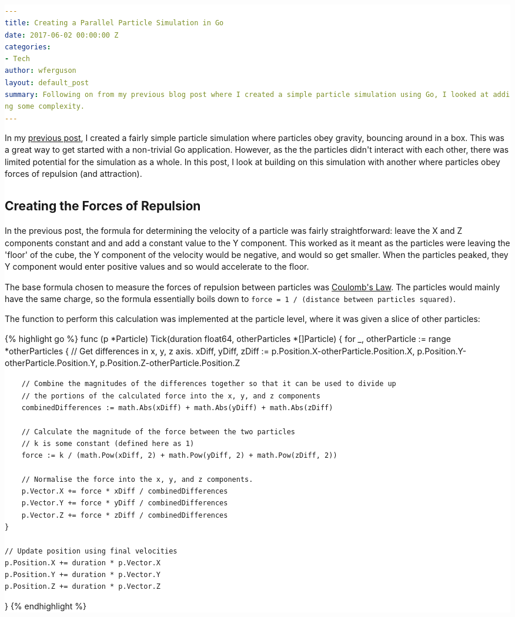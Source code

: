 ```yaml
---
title: Creating a Parallel Particle Simulation in Go
date: 2017-06-02 00:00:00 Z
categories:
- Tech
author: wferguson
layout: default_post
summary: Following on from my previous blog post where I created a simple particle simulation using Go, I looked at adding some complexity.
---
```


In my [previous post](http://blog.scottlogic.com/2016/11/01/go-particle-simulation.html), I created a fairly simple particle simulation where particles obey gravity, bouncing around in a box. This was a great way to get started with a non-trivial Go application. However, as the the particles didn't interact with each other, there was limited potential for the simulation as a whole. In this post, I look at building on this simulation with another where particles obey forces of repulsion (and attraction).

## Creating the Forces of Repulsion

In the previous post, the formula for determining the velocity of a particle was fairly straightforward: leave the X and Z components constant and and add a constant value to the Y component. This worked as it meant as the particles were leaving the 'floor' of the cube, the Y component of the velocity would be negative, and would so get smaller. When the particles peaked, they Y component would enter positive values and so would accelerate to the floor.

The base formula chosen to measure the forces of repulsion between particles was [Coulomb's Law](https://en.wikipedia.org/wiki/Coulomb%27s_law). The particles would mainly have the same charge, so the formula essentially boils down to `force = 1 / (distance between particles squared)`.

The function to perform this calculation was implemented at the particle level, where it was given a slice of other particles:

{% highlight go %}
func (p *Particle) Tick(duration float64, otherParticles *[]Particle) {
    for _, otherParticle := range *otherParticles {
        // Get differences in x, y, z axis.
        xDiff, yDiff, zDiff := p.Position.X-otherParticle.Position.X,
            p.Position.Y-otherParticle.Position.Y,
            p.Position.Z-otherParticle.Position.Z

        // Combine the magnitudes of the differences together so that it can be used to divide up
        // the portions of the calculated force into the x, y, and z components
        combinedDifferences := math.Abs(xDiff) + math.Abs(yDiff) + math.Abs(zDiff)

        // Calculate the magnitude of the force between the two particles
        // k is some constant (defined here as 1)
        force := k / (math.Pow(xDiff, 2) + math.Pow(yDiff, 2) + math.Pow(zDiff, 2))

        // Normalise the force into the x, y, and z components.
        p.Vector.X += force * xDiff / combinedDifferences
        p.Vector.Y += force * yDiff / combinedDifferences
        p.Vector.Z += force * zDiff / combinedDifferences
    }

    // Update position using final velocities
    p.Position.X += duration * p.Vector.X
    p.Position.Y += duration * p.Vector.Y
    p.Position.Z += duration * p.Vector.Z
}
{% endhighlight %}
